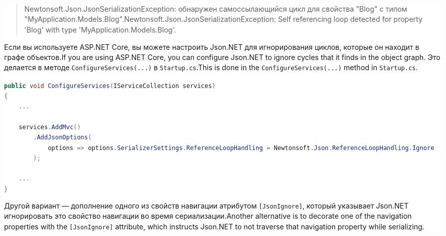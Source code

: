 > <span data-ttu-id="f4c0c-176">Newtonsoft.Json.JsonSerializationException: обнаружен самоссылающийся цикл для свойства "Blog" с типом "MyApplication.Models.Blog".</span><span class="sxs-lookup"><span data-stu-id="f4c0c-176">Newtonsoft.Json.JsonSerializationException: Self referencing loop detected for property 'Blog' with type 'MyApplication.Models.Blog'.</span></span>

<span data-ttu-id="f4c0c-177">Если вы используете ASP.NET Core, вы можете настроить Json.NET для игнорирования циклов, которые он находит в графе объектов.</span><span class="sxs-lookup"><span data-stu-id="f4c0c-177">If you are using ASP.NET Core, you can configure Json.NET to ignore cycles that it finds in the object graph.</span></span> <span data-ttu-id="f4c0c-178">Это делается в методе `ConfigureServices(...)` в `Startup.cs`.</span><span class="sxs-lookup"><span data-stu-id="f4c0c-178">This is done in the `ConfigureServices(...)` method in `Startup.cs`.</span></span>

```csharp
public void ConfigureServices(IServiceCollection services)
{
    ...

    services.AddMvc()
        .AddJsonOptions(
            options => options.SerializerSettings.ReferenceLoopHandling = Newtonsoft.Json.ReferenceLoopHandling.Ignore
        );

    ...
}
```

<span data-ttu-id="f4c0c-179">Другой вариант — дополнение одного из свойств навигации атрибутом `[JsonIgnore]`, который указывает Json.NET игнорировать это свойство навигации во время сериализации.</span><span class="sxs-lookup"><span data-stu-id="f4c0c-179">Another alternative is to decorate one of the navigation properties with the `[JsonIgnore]` attribute, which instructs Json.NET to not traverse that navigation property while serializing.</span></span>
